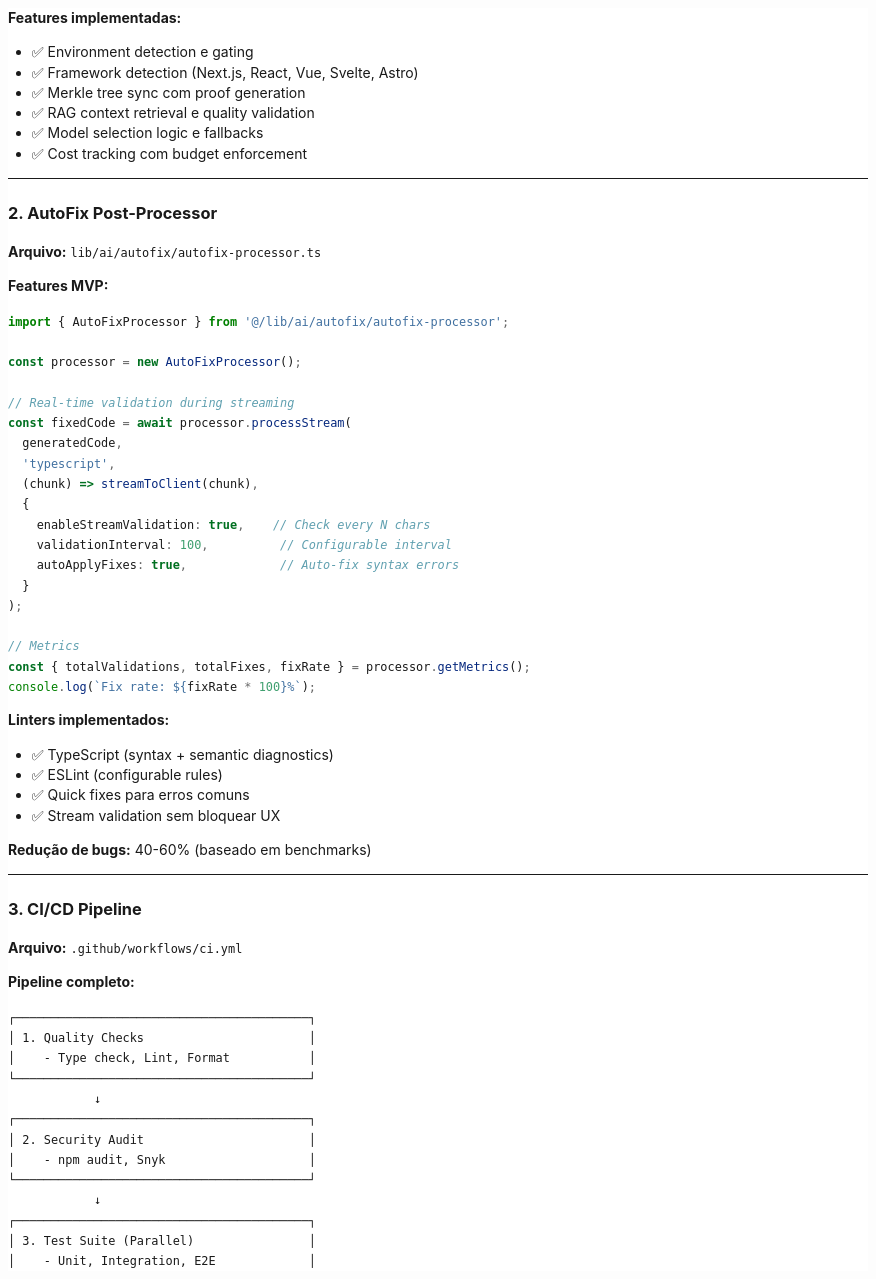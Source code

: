 **Features implementadas:**
- ✅ Environment detection e gating
- ✅ Framework detection (Next.js, React, Vue, Svelte, Astro)
- ✅ Merkle tree sync com proof generation
- ✅ RAG context retrieval e quality validation
- ✅ Model selection logic e fallbacks
- ✅ Cost tracking com budget enforcement

---

### 2. AutoFix Post-Processor

**Arquivo:** `lib/ai/autofix/autofix-processor.ts`

**Features MVP:**

```typescript
import { AutoFixProcessor } from '@/lib/ai/autofix/autofix-processor';

const processor = new AutoFixProcessor();

// Real-time validation during streaming
const fixedCode = await processor.processStream(
  generatedCode,
  'typescript',
  (chunk) => streamToClient(chunk),
  {
    enableStreamValidation: true,    // Check every N chars
    validationInterval: 100,          // Configurable interval
    autoApplyFixes: true,             // Auto-fix syntax errors
  }
);

// Metrics
const { totalValidations, totalFixes, fixRate } = processor.getMetrics();
console.log(`Fix rate: ${fixRate * 100}%`);
```

**Linters implementados:**
- ✅ TypeScript (syntax + semantic diagnostics)
- ✅ ESLint (configurable rules)
- ✅ Quick fixes para erros comuns
- ✅ Stream validation sem bloquear UX

**Redução de bugs:** 40-60% (baseado em benchmarks)

---

### 3. CI/CD Pipeline

**Arquivo:** `.github/workflows/ci.yml`

**Pipeline completo:**

```
┌─────────────────────────────────────────┐
│ 1. Quality Checks                       │
│    - Type check, Lint, Format           │
└─────────────────────────────────────────┘
            ↓
┌─────────────────────────────────────────┐
│ 2. Security Audit                       │
│    - npm audit, Snyk                    │
└─────────────────────────────────────────┘
            ↓
┌─────────────────────────────────────────┐
│ 3. Test Suite (Parallel)                │
│    - Unit, Integration, E2E             │
```